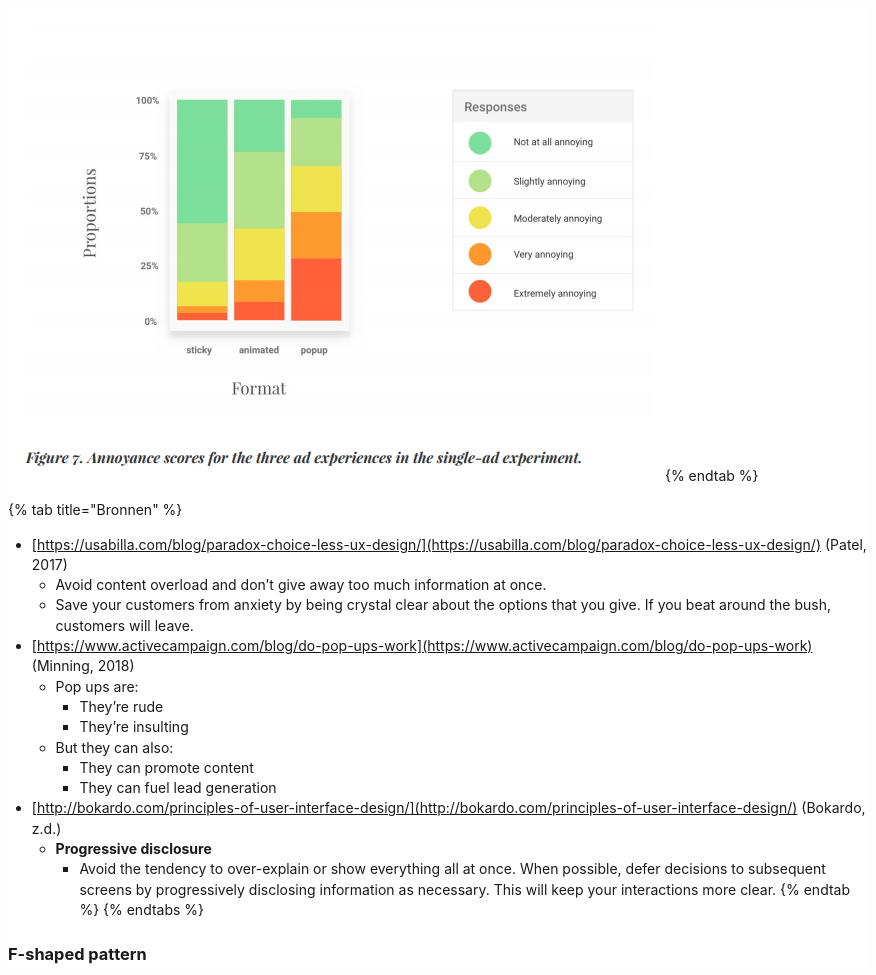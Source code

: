 ![Pop ups zijn eigenlijk heel erg irritant](../../.gitbook/assets/r35l78knv_image2018-12-17at8.35.50am.png)
{% endtab %}

{% tab title="Bronnen" %}
* [https://usabilla.com/blog/paradox-choice-less-ux-design/](https://usabilla.com/blog/paradox-choice-less-ux-design/) \(Patel, 2017\)
  * Avoid content overload and don’t give away too much information at once.
  * Save your customers from anxiety by being crystal clear about the options that you give. If you beat around the bush, customers will leave.
* [https://www.activecampaign.com/blog/do-pop-ups-work](https://www.activecampaign.com/blog/do-pop-ups-work) \(Minning, 2018\)
  * Pop ups are:
    * They’re rude
    * They’re insulting
  * But they can also: 
    * They can promote content
    * They can fuel lead generation
* [http://bokardo.com/principles-of-user-interface-design/](http://bokardo.com/principles-of-user-interface-design/) \(Bokardo, z.d.\)
  * **Progressive disclosure**
    * Avoid the tendency to over-explain or show everything all at once. When possible, defer decisions to subsequent screens by progressively disclosing information as necessary. This will keep your interactions more clear.
{% endtab %}
{% endtabs %}

### F-shaped pattern
